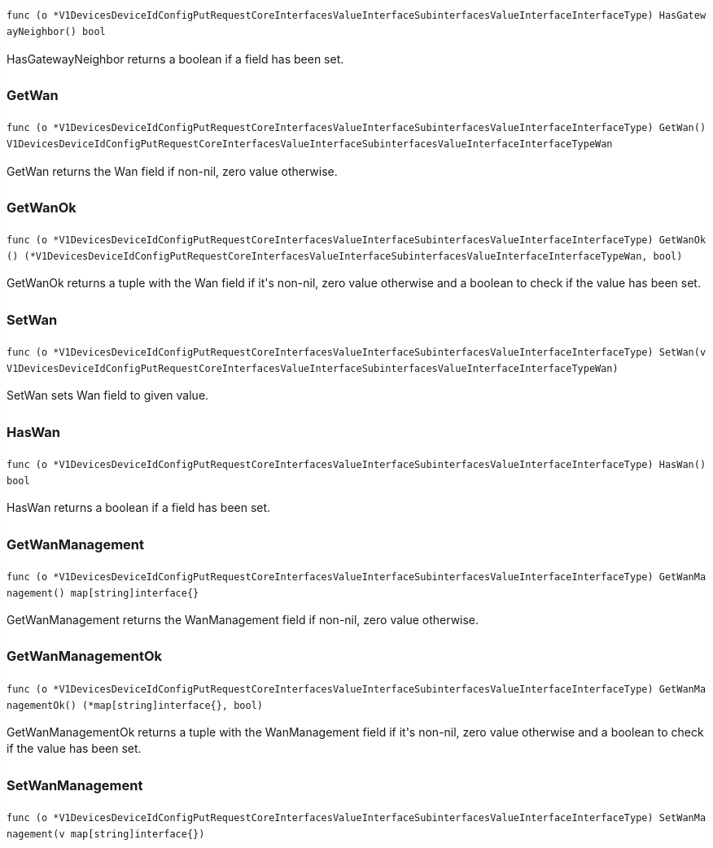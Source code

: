 `func (o *V1DevicesDeviceIdConfigPutRequestCoreInterfacesValueInterfaceSubinterfacesValueInterfaceInterfaceType) HasGatewayNeighbor() bool`

HasGatewayNeighbor returns a boolean if a field has been set.

### GetWan

`func (o *V1DevicesDeviceIdConfigPutRequestCoreInterfacesValueInterfaceSubinterfacesValueInterfaceInterfaceType) GetWan() V1DevicesDeviceIdConfigPutRequestCoreInterfacesValueInterfaceSubinterfacesValueInterfaceInterfaceTypeWan`

GetWan returns the Wan field if non-nil, zero value otherwise.

### GetWanOk

`func (o *V1DevicesDeviceIdConfigPutRequestCoreInterfacesValueInterfaceSubinterfacesValueInterfaceInterfaceType) GetWanOk() (*V1DevicesDeviceIdConfigPutRequestCoreInterfacesValueInterfaceSubinterfacesValueInterfaceInterfaceTypeWan, bool)`

GetWanOk returns a tuple with the Wan field if it's non-nil, zero value otherwise
and a boolean to check if the value has been set.

### SetWan

`func (o *V1DevicesDeviceIdConfigPutRequestCoreInterfacesValueInterfaceSubinterfacesValueInterfaceInterfaceType) SetWan(v V1DevicesDeviceIdConfigPutRequestCoreInterfacesValueInterfaceSubinterfacesValueInterfaceInterfaceTypeWan)`

SetWan sets Wan field to given value.

### HasWan

`func (o *V1DevicesDeviceIdConfigPutRequestCoreInterfacesValueInterfaceSubinterfacesValueInterfaceInterfaceType) HasWan() bool`

HasWan returns a boolean if a field has been set.

### GetWanManagement

`func (o *V1DevicesDeviceIdConfigPutRequestCoreInterfacesValueInterfaceSubinterfacesValueInterfaceInterfaceType) GetWanManagement() map[string]interface{}`

GetWanManagement returns the WanManagement field if non-nil, zero value otherwise.

### GetWanManagementOk

`func (o *V1DevicesDeviceIdConfigPutRequestCoreInterfacesValueInterfaceSubinterfacesValueInterfaceInterfaceType) GetWanManagementOk() (*map[string]interface{}, bool)`

GetWanManagementOk returns a tuple with the WanManagement field if it's non-nil, zero value otherwise
and a boolean to check if the value has been set.

### SetWanManagement

`func (o *V1DevicesDeviceIdConfigPutRequestCoreInterfacesValueInterfaceSubinterfacesValueInterfaceInterfaceType) SetWanManagement(v map[string]interface{})`
